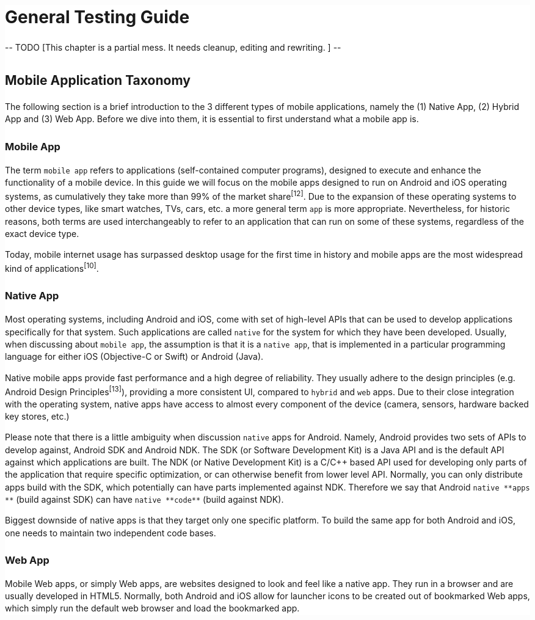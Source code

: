 # General Testing Guide

-- TODO [This chapter is a partial mess. It needs cleanup, editing and rewriting. ] --

## Mobile Application Taxonomy

The following section is a brief introduction to the 3 different types of mobile applications, namely the (1) Native App, (2) Hybrid App and (3) Web App. Before we dive into them, it is essential to first understand what a mobile app is.

### Mobile App

The term `mobile app` refers to applications (self-contained computer programs), designed to execute and enhance the functionality of a mobile device. In this guide we will focus on the mobile apps designed to run on Android and iOS operating systems, as cumulatively they take more than 99% of the market share<sup>[12]</sup>. Due to the expansion of these operating systems to other device types, like smart watches, TVs, cars, etc. a more general term `app` is more appropriate. Nevertheless, for historic reasons, both terms are used interchangeably to refer to an application that can run on some of these systems, regardless of the exact device type.

Today, mobile internet usage has surpassed desktop usage for the first time in history and mobile apps are the most widespread kind of applications<sup>[10]</sup>.

### Native App

Most operating systems, including Android and iOS, come with set of high-level APIs that can be used to develop applications specifically for that system. Such applications are called `native` for the system for which they have been developed. Usually, when discussing about `mobile app`, the assumption is that it is a `native app`, that is implemented in a particular programming language for either iOS (Objective-C or Swift) or Android (Java).

Native mobile apps provide fast performance and a high degree of reliability. They usually adhere to the design principles (e.g. Android Design Principles<sup>[13]</sup>), providing a more consistent UI, compared to `hybrid` and `web` apps. Due to their close integration with the operating system, native apps have access to almost every component of the device (camera, sensors, hardware backed key stores, etc.)

Please note that there is a little ambiguity when discussion `native` apps for Android. Namely, Android provides two sets of APIs to develop against, Android SDK and Android NDK. The SDK (or Software Development Kit) is a Java API and is the default API against which applications are built. The NDK (or Native Development Kit) is a C/C++ based API used for developing only parts of the application that require specific optimization, or can otherwise benefit from lower level API. Normally, you can only distribute apps build with the SDK, which potentially can have parts implemented against NDK. Therefore we say that Android `native **apps**` (build against SDK) can have `native **code**` (build against NDK).

Biggest downside of native apps is that they target only one specific platform. To build the same app for both Android and iOS, one needs to maintain two independent code bases.

### Web App

Mobile Web apps, or simply Web apps, are websites designed to look and feel like a native app. They run in a browser and are usually developed in HTML5. Normally, both Android and iOS allow for launcher icons to be created out of bookmarked Web apps, which simply run the default web browser and load the bookmarked app.

